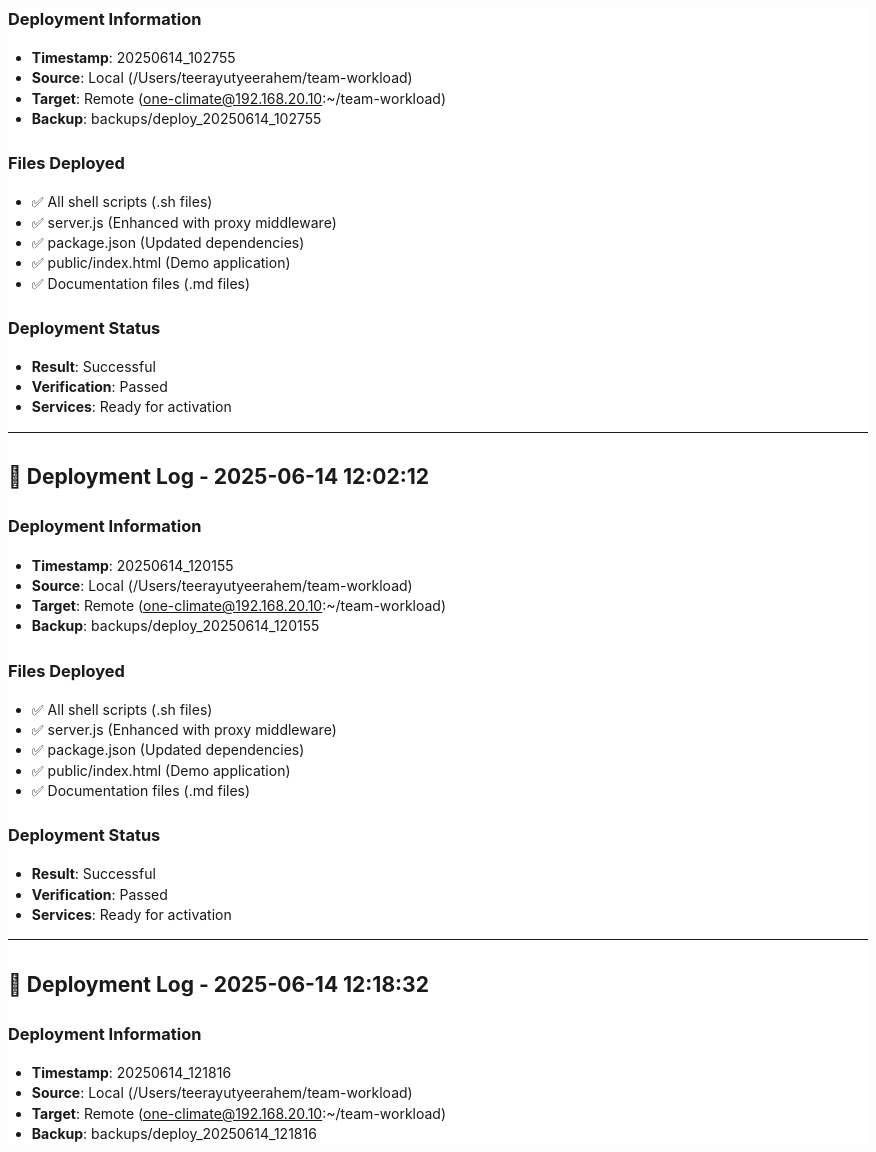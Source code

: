 ### **Deployment Information**
- **Timestamp**: 20250614_102755
- **Source**: Local (/Users/teerayutyeerahem/team-workload)
- **Target**: Remote (one-climate@192.168.20.10:~/team-workload)
- **Backup**: backups/deploy_20250614_102755

### **Files Deployed**
- ✅ All shell scripts (.sh files)
- ✅ server.js (Enhanced with proxy middleware)
- ✅ package.json (Updated dependencies)
- ✅ public/index.html (Demo application)
- ✅ Documentation files (.md files)

### **Deployment Status**
- **Result**: Successful
- **Verification**: Passed
- **Services**: Ready for activation

---


## 🚀 **Deployment Log - 2025-06-14 12:02:12**

### **Deployment Information**
- **Timestamp**: 20250614_120155
- **Source**: Local (/Users/teerayutyeerahem/team-workload)
- **Target**: Remote (one-climate@192.168.20.10:~/team-workload)
- **Backup**: backups/deploy_20250614_120155

### **Files Deployed**
- ✅ All shell scripts (.sh files)
- ✅ server.js (Enhanced with proxy middleware)
- ✅ package.json (Updated dependencies)
- ✅ public/index.html (Demo application)
- ✅ Documentation files (.md files)

### **Deployment Status**
- **Result**: Successful
- **Verification**: Passed
- **Services**: Ready for activation

---


## 🚀 **Deployment Log - 2025-06-14 12:18:32**

### **Deployment Information**
- **Timestamp**: 20250614_121816
- **Source**: Local (/Users/teerayutyeerahem/team-workload)
- **Target**: Remote (one-climate@192.168.20.10:~/team-workload)
- **Backup**: backups/deploy_20250614_121816
